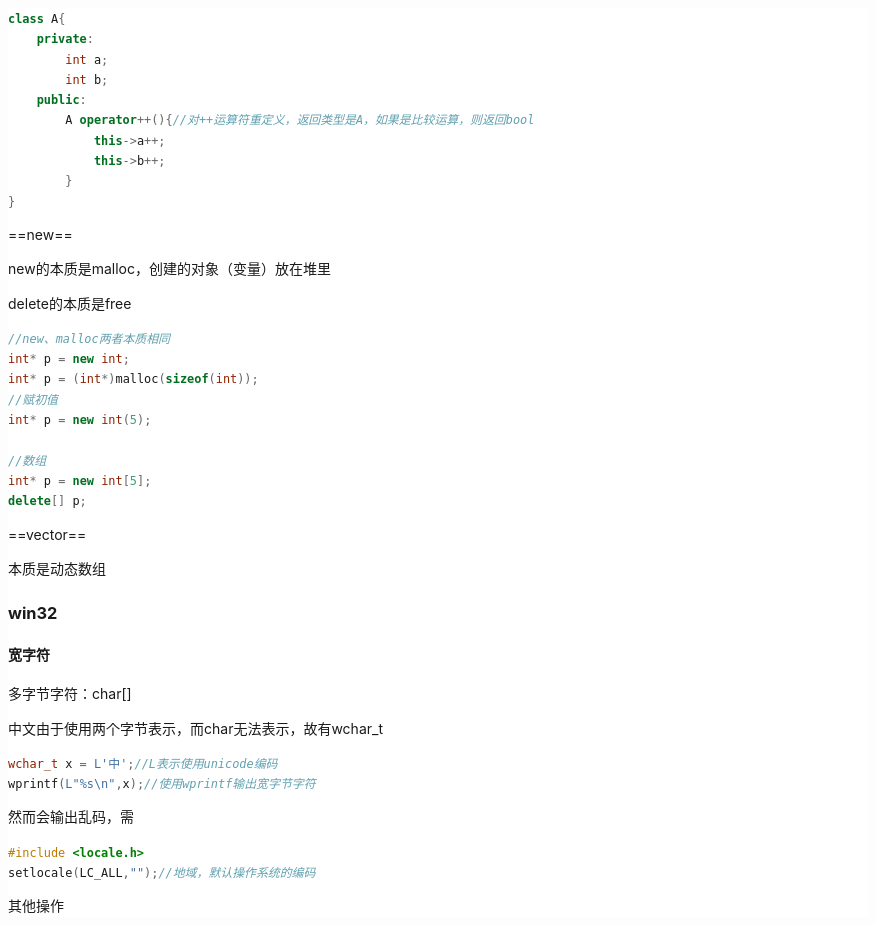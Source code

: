 ```c++
class A{
    private:
    	int a;
    	int b;
    public:
    	A operator++(){//对++运算符重定义，返回类型是A，如果是比较运算，则返回bool
            this->a++;
            this->b++;
        }
}
```



==new==

new的本质是malloc，创建的对象（变量）放在堆里

delete的本质是free

```c++
//new、malloc两者本质相同
int* p = new int;
int* p = (int*)malloc(sizeof(int));
//赋初值
int* p = new int(5);

//数组
int* p = new int[5];
delete[] p;
```

==vector==

本质是动态数组



### win32

#### 宽字符

多字节字符：char[]

中文由于使用两个字节表示，而char无法表示，故有wchar_t

```c++
wchar_t x = L'中';//L表示使用unicode编码
wprintf(L"%s\n",x);//使用wprintf输出宽字节字符
```

然而会输出乱码，需

```c++
#include <locale.h>
setlocale(LC_ALL,"");//地域，默认操作系统的编码
```

其他操作
